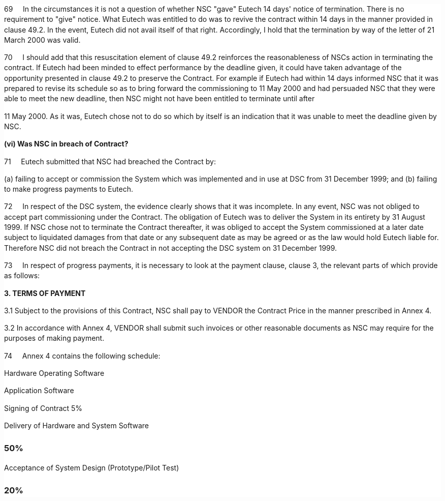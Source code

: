 69     In the circumstances it is not a question of whether NSC "gave" Eutech 14 days' notice of termination. There is no requirement to "give" notice. What Eutech was entitled to do was to revive the contract within 14 days in the manner provided in clause 49.2. In the event, Eutech did not avail itself of that right. Accordingly, I hold that the termination by way of the letter of 21 March 2000 was valid. 

70     I should add that this resuscitation element of clause 49.2 reinforces the reasonableness of NSCs action in terminating the contract. If Eutech had been minded to effect performance by the deadline given, it could have taken advantage of the opportunity presented in clause 49.2 to preserve the Contract. For example if Eutech had within 14 days informed NSC that it was prepared to revise its schedule so as to bring forward the commissioning to 11 May 2000 and had persuaded NSC that they were able to meet the new deadline, then NSC might not have been entitled to terminate until after 


11 May 2000. As it was, Eutech chose not to do so which by itself is an indication that it was unable to meet the deadline given by NSC. 

**(vi) Was NSC in breach of Contract?** 

71     Eutech submitted that NSC had breached the Contract by: 

(a) failing to accept or commission the System which was implemented and in use at DSC from 31 December 1999; and (b) failing to make progress payments to Eutech. 

72     In respect of the DSC system, the evidence clearly shows that it was incomplete. In any event, NSC was not obliged to accept part commissioning under the Contract. The obligation of Eutech was to deliver the System in its entirety by 31 August 1999. If NSC chose not to terminate the Contract thereafter, it was obliged to accept the System commissioned at a later date subject to liquidated damages from that date or any subsequent date as may be agreed or as the law would hold Eutech liable for. Therefore NSC did not breach the Contract in not accepting the DSC system on 31 December 1999. 

73     In respect of progress payments, it is necessary to look at the payment clause, clause 3, the relevant parts of which provide as follows: 

**3. TERMS OF PAYMENT** 

 3.1 Subject to the provisions of this Contract, NSC shall pay to VENDOR the Contract Price in the manner prescribed in Annex 4. 

 3.2 In accordance with Annex 4, VENDOR shall submit such invoices or other reasonable documents as NSC may require for the purposes of making payment. 

74     Annex 4 contains the following schedule: 

 Hardware Operating Software 

 Application Software 

 Signing of Contract 5% 

 Delivery of Hardware and System Software 

### 50% 

 Acceptance of System Design (Prototype/Pilot Test) 

### 20% 
